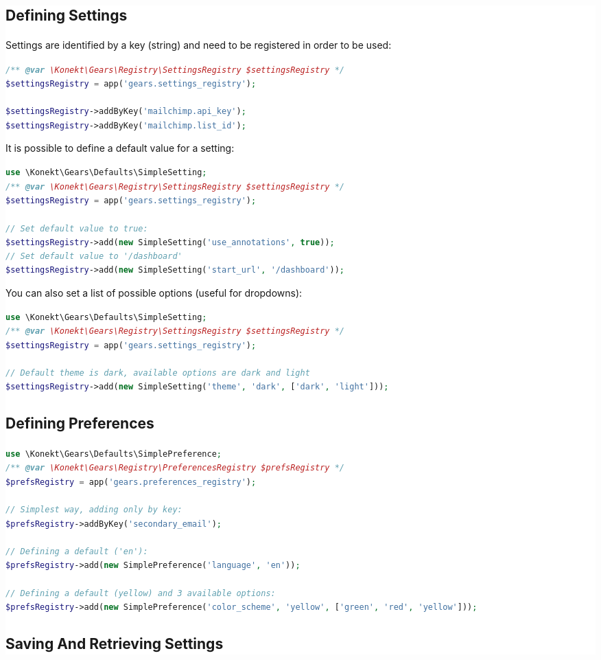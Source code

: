 ## Defining Settings

Settings are identified by a key (string) and need to be registered in order to be used:

```php
/** @var \Konekt\Gears\Registry\SettingsRegistry $settingsRegistry */
$settingsRegistry = app('gears.settings_registry');

$settingsRegistry->addByKey('mailchimp.api_key');
$settingsRegistry->addByKey('mailchimp.list_id');
```

It is possible to define a default value for a setting:

```php
use \Konekt\Gears\Defaults\SimpleSetting;
/** @var \Konekt\Gears\Registry\SettingsRegistry $settingsRegistry */
$settingsRegistry = app('gears.settings_registry');

// Set default value to true:
$settingsRegistry->add(new SimpleSetting('use_annotations', true));
// Set default value to '/dashboard'
$settingsRegistry->add(new SimpleSetting('start_url', '/dashboard'));
```

You can also set a list of possible options (useful for dropdowns):

```php
use \Konekt\Gears\Defaults\SimpleSetting;
/** @var \Konekt\Gears\Registry\SettingsRegistry $settingsRegistry */
$settingsRegistry = app('gears.settings_registry');

// Default theme is dark, available options are dark and light
$settingsRegistry->add(new SimpleSetting('theme', 'dark', ['dark', 'light']));
```

## Defining Preferences

```php
use \Konekt\Gears\Defaults\SimplePreference;
/** @var \Konekt\Gears\Registry\PreferencesRegistry $prefsRegistry */
$prefsRegistry = app('gears.preferences_registry');

// Simplest way, adding only by key:
$prefsRegistry->addByKey('secondary_email');

// Defining a default ('en'):
$prefsRegistry->add(new SimplePreference('language', 'en'));

// Defining a default (yellow) and 3 available options:
$prefsRegistry->add(new SimplePreference('color_scheme', 'yellow', ['green', 'red', 'yellow']));
```

## Saving And Retrieving Settings
